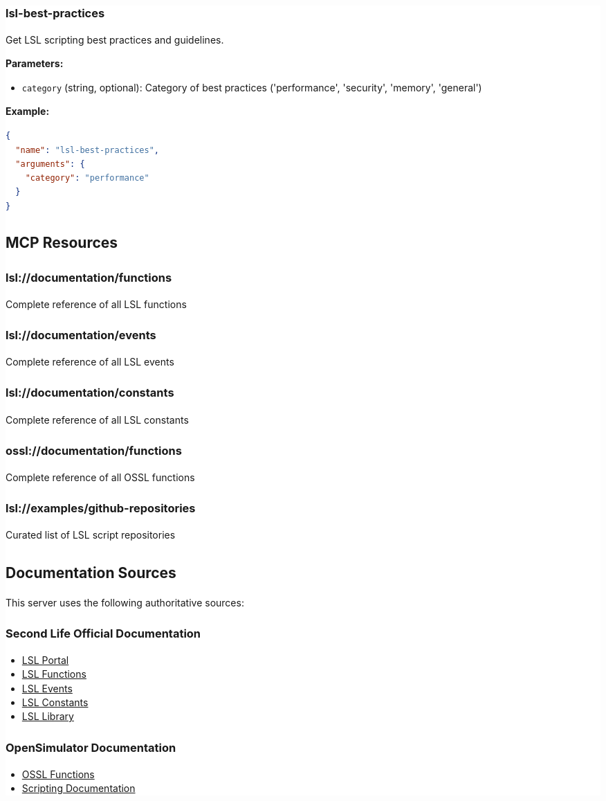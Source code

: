 ### lsl-best-practices
Get LSL scripting best practices and guidelines.

**Parameters:**
- `category` (string, optional): Category of best practices ('performance', 'security', 'memory', 'general')

**Example:**
```json
{
  "name": "lsl-best-practices",
  "arguments": {
    "category": "performance"
  }
}
```

## MCP Resources

### lsl://documentation/functions
Complete reference of all LSL functions

### lsl://documentation/events
Complete reference of all LSL events

### lsl://documentation/constants
Complete reference of all LSL constants

### ossl://documentation/functions
Complete reference of all OSSL functions

### lsl://examples/github-repositories
Curated list of LSL script repositories

## Documentation Sources

This server uses the following authoritative sources:

### Second Life Official Documentation
- [LSL Portal](https://wiki.secondlife.com/wiki/LSL_Portal)
- [LSL Functions](https://wiki.secondlife.com/wiki/Category:LSL_Functions)
- [LSL Events](https://wiki.secondlife.com/wiki/Category:LSL_Events)
- [LSL Constants](https://wiki.secondlife.com/wiki/Category:LSL_Constants)
- [LSL Library](https://wiki.secondlife.com/wiki/Category:LSL_Library)

### OpenSimulator Documentation
- [OSSL Functions](http://opensimulator.org/wiki/OSSL)
- [Scripting Documentation](http://opensimulator.org/wiki/Scripting_Documentation)
